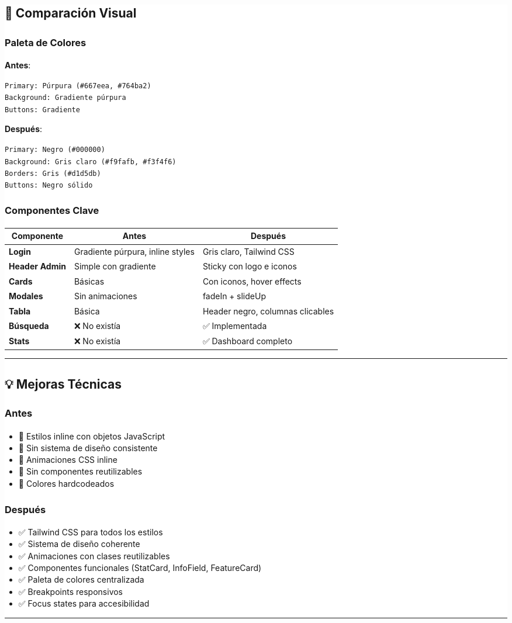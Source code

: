 
## 🎯 Comparación Visual

### Paleta de Colores

**Antes**:
```
Primary: Púrpura (#667eea, #764ba2)
Background: Gradiente púrpura
Buttons: Gradiente
```

**Después**:
```
Primary: Negro (#000000)
Background: Gris claro (#f9fafb, #f3f4f6)
Borders: Gris (#d1d5db)
Buttons: Negro sólido
```

### Componentes Clave

| Componente | Antes | Después |
|------------|-------|---------|
| **Login** | Gradiente púrpura, inline styles | Gris claro, Tailwind CSS |
| **Header Admin** | Simple con gradiente | Sticky con logo e iconos |
| **Cards** | Básicas | Con iconos, hover effects |
| **Modales** | Sin animaciones | fadeIn + slideUp |
| **Tabla** | Básica | Header negro, columnas clicables |
| **Búsqueda** | ❌ No existía | ✅ Implementada |
| **Stats** | ❌ No existía | ✅ Dashboard completo |

---

## 💡 Mejoras Técnicas

### Antes
- 🔴 Estilos inline con objetos JavaScript
- 🔴 Sin sistema de diseño consistente
- 🔴 Animaciones CSS inline
- 🔴 Sin componentes reutilizables
- 🔴 Colores hardcodeados

### Después
- ✅ Tailwind CSS para todos los estilos
- ✅ Sistema de diseño coherente
- ✅ Animaciones con clases reutilizables
- ✅ Componentes funcionales (StatCard, InfoField, FeatureCard)
- ✅ Paleta de colores centralizada
- ✅ Breakpoints responsivos
- ✅ Focus states para accesibilidad

---